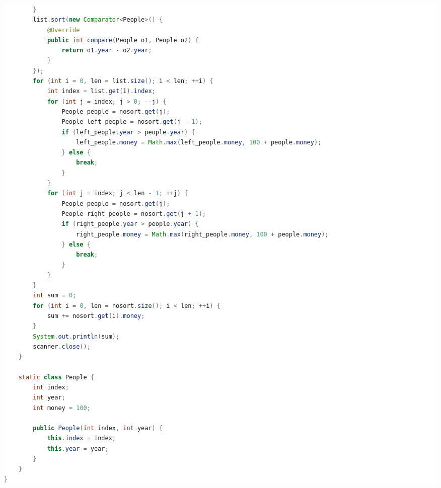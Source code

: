 ```java
		}
		list.sort(new Comparator<People>() {
			@Override
			public int compare(People o1, People o2) {
				return o1.year - o2.year;
			}
		});
		for (int i = 0, len = list.size(); i < len; ++i) {
			int index = list.get(i).index;
			for (int j = index; j > 0; --j) {
				People people = nosort.get(j);
				People left_people = nosort.get(j - 1);
				if (left_people.year > people.year) {
					left_people.money = Math.max(left_people.money, 100 + people.money);
				} else {
					break;
				}
			}
			for (int j = index; j < len - 1; ++j) {
				People people = nosort.get(j);
				People right_people = nosort.get(j + 1);
				if (right_people.year > people.year) {
					right_people.money = Math.max(right_people.money, 100 + people.money);
				} else {
					break;
				}
			}
		}
		int sum = 0;
		for (int i = 0, len = nosort.size(); i < len; ++i) {
			sum += nosort.get(i).money;
		}
		System.out.println(sum);
		scanner.close();
	}

	static class People {
		int index;
		int year;
		int money = 100;

		public People(int index, int year) {
			this.index = index;
			this.year = year;
		}
	}
}
```



